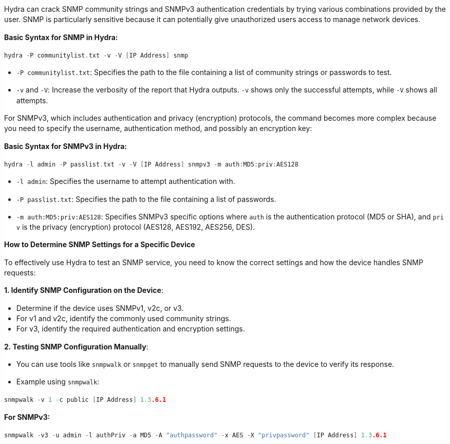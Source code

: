 Hydra can crack SNMP community strings and SNMPv3 authentication credentials by trying various combinations provided by the user. SNMP is particularly sensitive because it can potentially give unauthorized users access to manage network devices.

**Basic Syntax for SNMP in Hydra:**

```c
hydra -P communitylist.txt -v -V [IP Address] snmp
```


- `-P communitylist.txt`: Specifies the path to the file containing a list of community strings or passwords to test.
  
- `-v` and `-V`: Increase the verbosity of the report that Hydra outputs. `-v` shows only the successful attempts, while `-V` shows all attempts.
  

For SNMPv3, which includes authentication and privacy (encryption) protocols, the command becomes more complex because you need to specify the username, authentication method, and possibly an encryption key:

**Basic Syntax for SNMPv3 in Hydra:**

```c
hydra -l admin -P passlist.txt -v -V [IP Address] snmpv3 -m auth:MD5:priv:AES128
```


- `-l admin`: Specifies the username to attempt authentication with.
  
- `-P passlist.txt`: Specifies the path to the file containing a list of passwords.
  
- `-m auth:MD5:priv:AES128`: Specifies SNMPv3 specific options where `auth` is the authentication protocol (MD5 or SHA), and `priv` is the privacy (encryption) protocol (AES128, AES192, AES256, DES).


**How to Determine SNMP Settings for a Specific Device**

To effectively use Hydra to test an SNMP service, you need to know the correct settings and how the device handles SNMP requests:

**1. Identify SNMP Configuration on the Device**:

- Determine if the device uses SNMPv1, v2c, or v3.
- For v1 and v2c, identify the commonly used community strings.
- For v3, identify the required authentication and encryption settings.

**2. Testing SNMP Configuration Manually**:

- You can use tools like `snmpwalk` or `snmpget` to manually send SNMP requests to the device to verify its response.
  
- Example using `snmpwalk`:
```c
snmpwalk -v 1 -c public [IP Address] 1.3.6.1
```

**For SNMPv3:**

```c
snmpwalk -v3 -u admin -l authPriv -a MD5 -A "authpassword" -x AES -X "privpassword" [IP Address] 1.3.6.1
```
